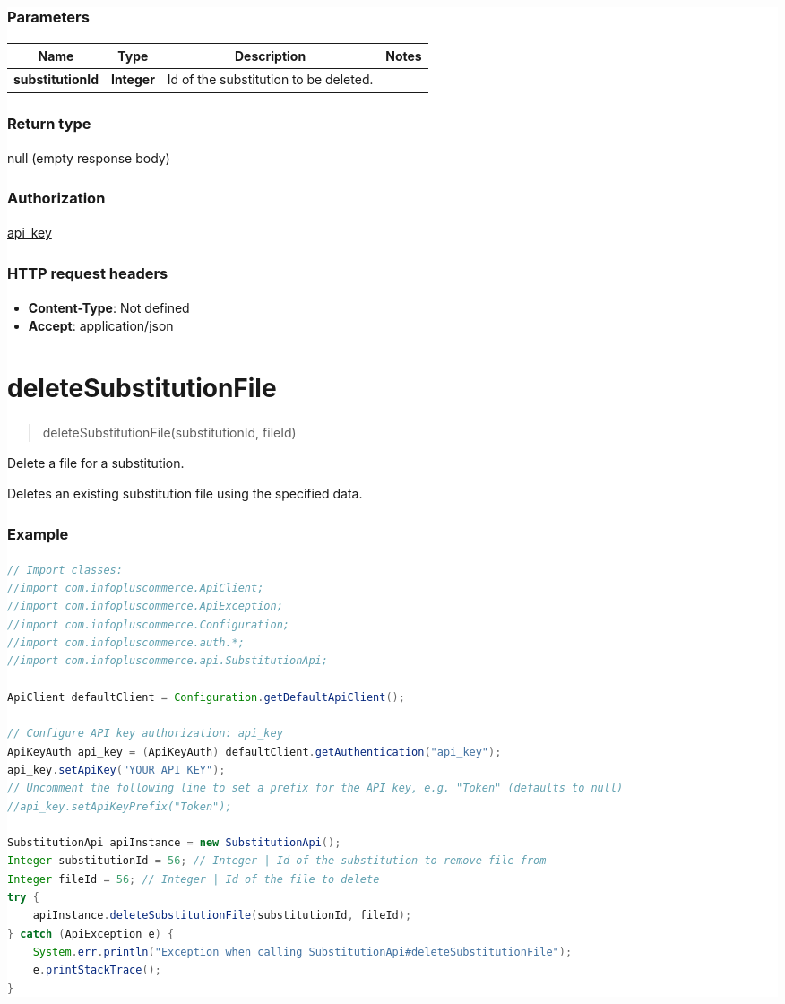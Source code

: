 ### Parameters

Name | Type | Description  | Notes
------------- | ------------- | ------------- | -------------
 **substitutionId** | **Integer**| Id of the substitution to be deleted. |

### Return type

null (empty response body)

### Authorization

[api_key](../README.md#api_key)

### HTTP request headers

 - **Content-Type**: Not defined
 - **Accept**: application/json

<a name="deleteSubstitutionFile"></a>
# **deleteSubstitutionFile**
> deleteSubstitutionFile(substitutionId, fileId)

Delete a file for a substitution.

Deletes an existing substitution file using the specified data.

### Example
```java
// Import classes:
//import com.infopluscommerce.ApiClient;
//import com.infopluscommerce.ApiException;
//import com.infopluscommerce.Configuration;
//import com.infopluscommerce.auth.*;
//import com.infopluscommerce.api.SubstitutionApi;

ApiClient defaultClient = Configuration.getDefaultApiClient();

// Configure API key authorization: api_key
ApiKeyAuth api_key = (ApiKeyAuth) defaultClient.getAuthentication("api_key");
api_key.setApiKey("YOUR API KEY");
// Uncomment the following line to set a prefix for the API key, e.g. "Token" (defaults to null)
//api_key.setApiKeyPrefix("Token");

SubstitutionApi apiInstance = new SubstitutionApi();
Integer substitutionId = 56; // Integer | Id of the substitution to remove file from
Integer fileId = 56; // Integer | Id of the file to delete
try {
    apiInstance.deleteSubstitutionFile(substitutionId, fileId);
} catch (ApiException e) {
    System.err.println("Exception when calling SubstitutionApi#deleteSubstitutionFile");
    e.printStackTrace();
}
```
